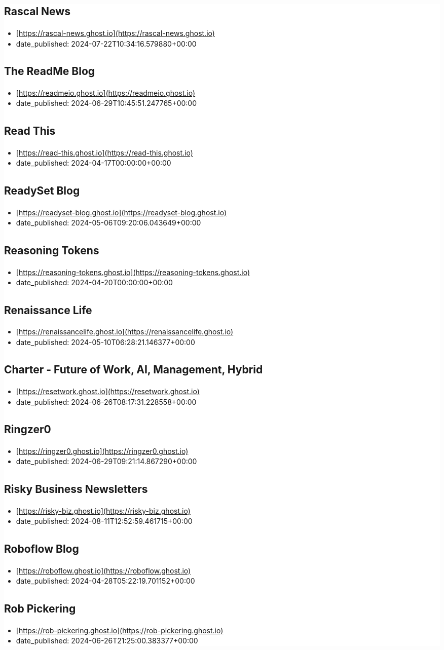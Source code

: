 ## Rascal News
 - [https://rascal-news.ghost.io](https://rascal-news.ghost.io)
 - date_published: 2024-07-22T10:34:16.579880+00:00

 ## The ReadMe Blog
 - [https://readmeio.ghost.io](https://readmeio.ghost.io)
 - date_published: 2024-06-29T10:45:51.247765+00:00

 ## Read This
 - [https://read-this.ghost.io](https://read-this.ghost.io)
 - date_published: 2024-04-17T00:00:00+00:00

 ## ReadySet Blog
 - [https://readyset-blog.ghost.io](https://readyset-blog.ghost.io)
 - date_published: 2024-05-06T09:20:06.043649+00:00

 ## Reasoning Tokens
 - [https://reasoning-tokens.ghost.io](https://reasoning-tokens.ghost.io)
 - date_published: 2024-04-20T00:00:00+00:00

 ## Renaissance Life
 - [https://renaissancelife.ghost.io](https://renaissancelife.ghost.io)
 - date_published: 2024-05-10T06:28:21.146377+00:00

 ## Charter - Future of Work, AI, Management, Hybrid
 - [https://resetwork.ghost.io](https://resetwork.ghost.io)
 - date_published: 2024-06-26T08:17:31.228558+00:00

 ## Ringzer0
 - [https://ringzer0.ghost.io](https://ringzer0.ghost.io)
 - date_published: 2024-06-29T09:21:14.867290+00:00

 ## Risky Business Newsletters
 - [https://risky-biz.ghost.io](https://risky-biz.ghost.io)
 - date_published: 2024-08-11T12:52:59.461715+00:00

 ## Roboflow Blog
 - [https://roboflow.ghost.io](https://roboflow.ghost.io)
 - date_published: 2024-04-28T05:22:19.701152+00:00

 ## Rob Pickering
 - [https://rob-pickering.ghost.io](https://rob-pickering.ghost.io)
 - date_published: 2024-06-26T21:25:00.383377+00:00
